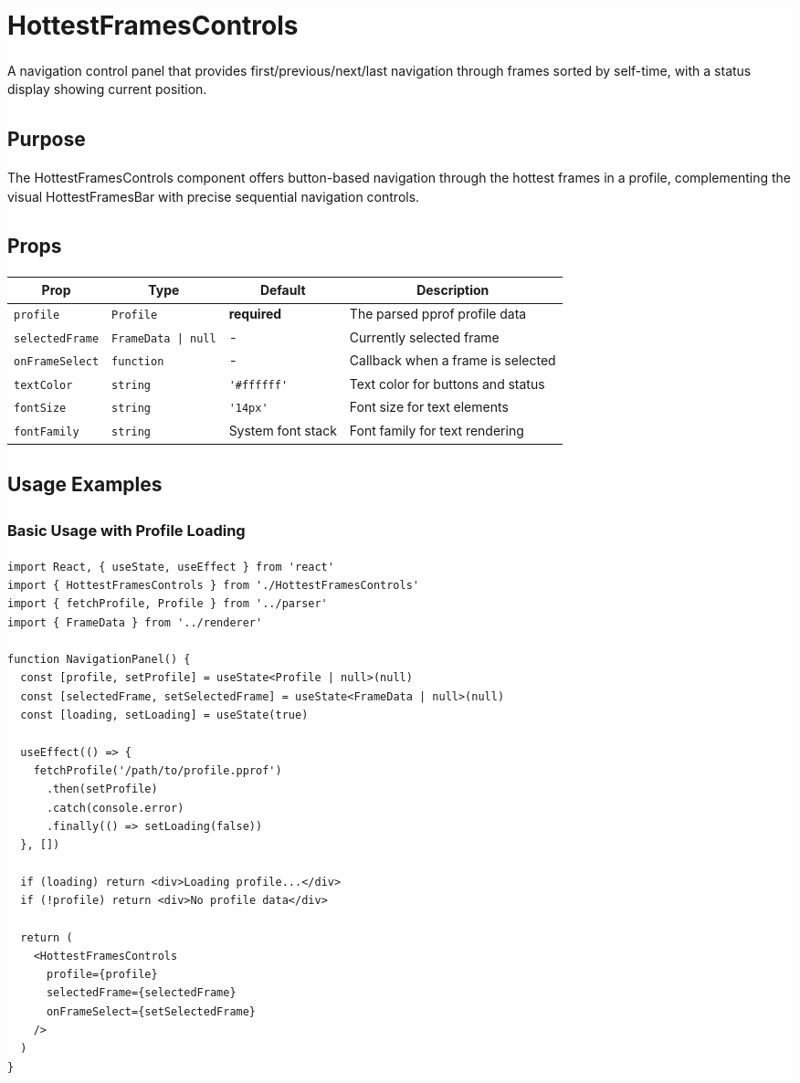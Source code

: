 # HottestFramesControls

A navigation control panel that provides first/previous/next/last navigation through frames sorted by self-time, with a status display showing current position.

## Purpose

The HottestFramesControls component offers button-based navigation through the hottest frames in a profile, complementing the visual HottestFramesBar with precise sequential navigation controls.

## Props

| Prop | Type | Default | Description |
|------|------|---------|-------------|
| `profile` | `Profile` | **required** | The parsed pprof profile data |
| `selectedFrame` | `FrameData \| null` | - | Currently selected frame |
| `onFrameSelect` | `function` | - | Callback when a frame is selected |
| `textColor` | `string` | `'#ffffff'` | Text color for buttons and status |
| `fontSize` | `string` | `'14px'` | Font size for text elements |
| `fontFamily` | `string` | System font stack | Font family for text rendering |

## Usage Examples

### Basic Usage with Profile Loading

```tsx
import React, { useState, useEffect } from 'react'
import { HottestFramesControls } from './HottestFramesControls'
import { fetchProfile, Profile } from '../parser'
import { FrameData } from '../renderer'

function NavigationPanel() {
  const [profile, setProfile] = useState<Profile | null>(null)
  const [selectedFrame, setSelectedFrame] = useState<FrameData | null>(null)
  const [loading, setLoading] = useState(true)

  useEffect(() => {
    fetchProfile('/path/to/profile.pprof')
      .then(setProfile)
      .catch(console.error)
      .finally(() => setLoading(false))
  }, [])

  if (loading) return <div>Loading profile...</div>
  if (!profile) return <div>No profile data</div>

  return (
    <HottestFramesControls
      profile={profile}
      selectedFrame={selectedFrame}
      onFrameSelect={setSelectedFrame}
    />
  )
}
```
